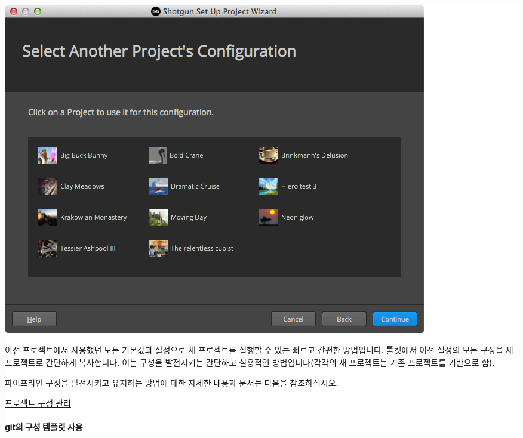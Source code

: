 ![](images/Integration-admin-guide/wizard_project_config.png)

이전 프로젝트에서 사용했던 모든 기본값과 설정으로 새 프로젝트를 실행할 수 있는 빠르고 간편한 방법입니다. 툴킷에서 이전 설정의 모든 구성을 새 프로젝트로 간단하게 복사합니다. 이는 구성을 발전시키는 간단하고 실용적인 방법입니다(각각의 새 프로젝트는 기존 프로젝트를 기반으로 함).

파이프라인 구성을 발전시키고 유지하는 방법에 대한 자세한 내용과 문서는 다음을 참조하십시오.

[프로젝트 구성 관리](https://support.shotgunsoftware.com/hc/ko/articles/219033168#Inheriting%20the%20config%20from%20your%20previous%20project)

#### git의 구성 템플릿 사용
